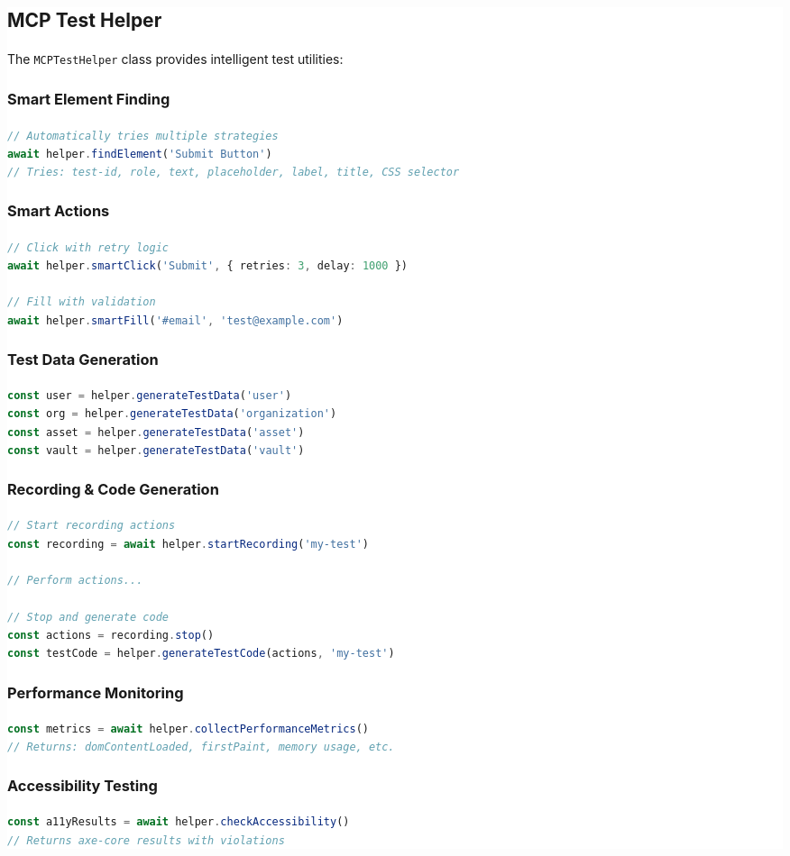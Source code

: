 ## MCP Test Helper

The `MCPTestHelper` class provides intelligent test utilities:

### Smart Element Finding
```typescript
// Automatically tries multiple strategies
await helper.findElement('Submit Button')
// Tries: test-id, role, text, placeholder, label, title, CSS selector
```

### Smart Actions
```typescript
// Click with retry logic
await helper.smartClick('Submit', { retries: 3, delay: 1000 })

// Fill with validation
await helper.smartFill('#email', 'test@example.com')
```

### Test Data Generation
```typescript
const user = helper.generateTestData('user')
const org = helper.generateTestData('organization')
const asset = helper.generateTestData('asset')
const vault = helper.generateTestData('vault')
```

### Recording & Code Generation
```typescript
// Start recording actions
const recording = await helper.startRecording('my-test')

// Perform actions...

// Stop and generate code
const actions = recording.stop()
const testCode = helper.generateTestCode(actions, 'my-test')
```

### Performance Monitoring
```typescript
const metrics = await helper.collectPerformanceMetrics()
// Returns: domContentLoaded, firstPaint, memory usage, etc.
```

### Accessibility Testing
```typescript
const a11yResults = await helper.checkAccessibility()
// Returns axe-core results with violations
```
